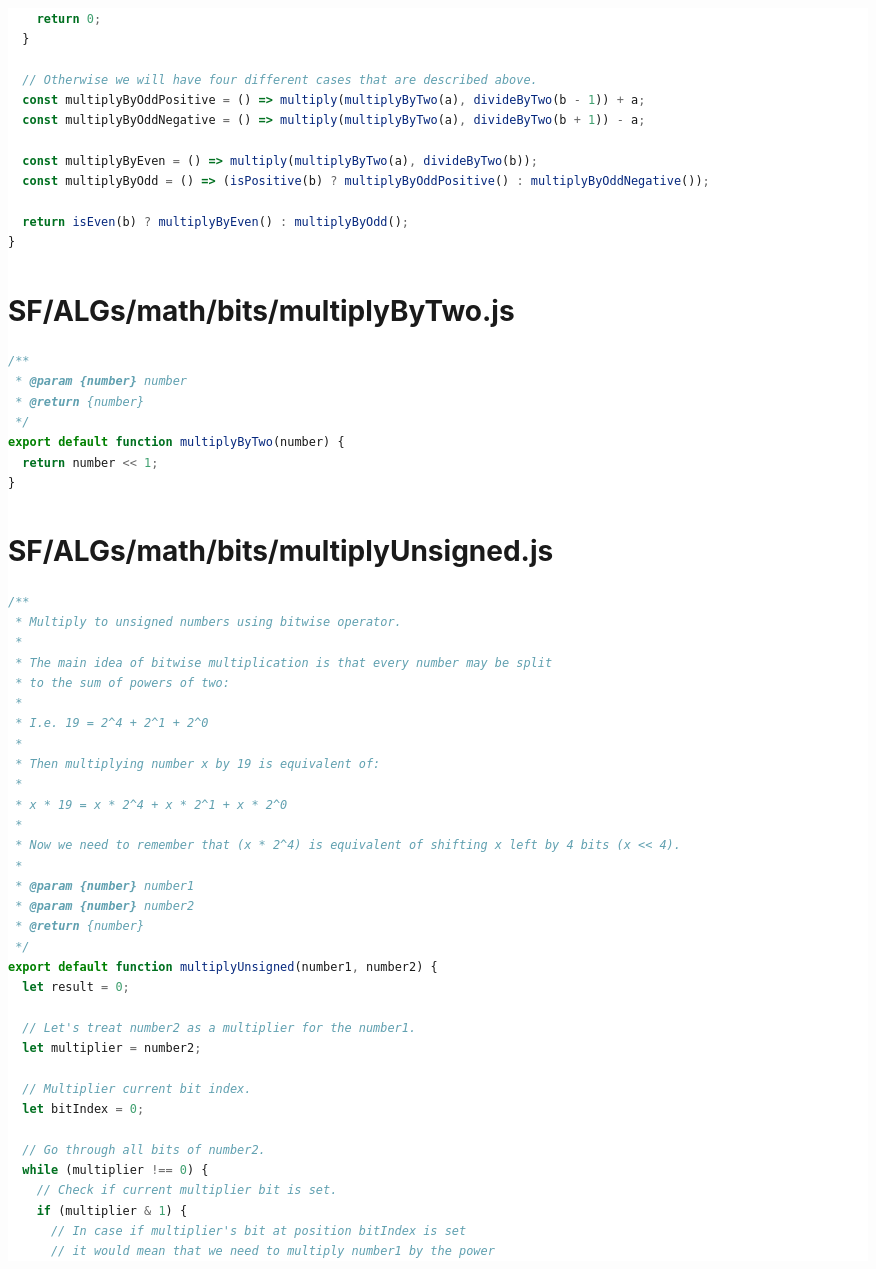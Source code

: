 ```js
    return 0;
  }

  // Otherwise we will have four different cases that are described above.
  const multiplyByOddPositive = () => multiply(multiplyByTwo(a), divideByTwo(b - 1)) + a;
  const multiplyByOddNegative = () => multiply(multiplyByTwo(a), divideByTwo(b + 1)) - a;

  const multiplyByEven = () => multiply(multiplyByTwo(a), divideByTwo(b));
  const multiplyByOdd = () => (isPositive(b) ? multiplyByOddPositive() : multiplyByOddNegative());

  return isEven(b) ? multiplyByEven() : multiplyByOdd();
}
```

# SF/ALGs/math/bits/multiplyByTwo.js

```js
/**
 * @param {number} number
 * @return {number}
 */
export default function multiplyByTwo(number) {
  return number << 1;
}
```

# SF/ALGs/math/bits/multiplyUnsigned.js

```js
/**
 * Multiply to unsigned numbers using bitwise operator.
 *
 * The main idea of bitwise multiplication is that every number may be split
 * to the sum of powers of two:
 *
 * I.e. 19 = 2^4 + 2^1 + 2^0
 *
 * Then multiplying number x by 19 is equivalent of:
 *
 * x * 19 = x * 2^4 + x * 2^1 + x * 2^0
 *
 * Now we need to remember that (x * 2^4) is equivalent of shifting x left by 4 bits (x << 4).
 *
 * @param {number} number1
 * @param {number} number2
 * @return {number}
 */
export default function multiplyUnsigned(number1, number2) {
  let result = 0;

  // Let's treat number2 as a multiplier for the number1.
  let multiplier = number2;

  // Multiplier current bit index.
  let bitIndex = 0;

  // Go through all bits of number2.
  while (multiplier !== 0) {
    // Check if current multiplier bit is set.
    if (multiplier & 1) {
      // In case if multiplier's bit at position bitIndex is set
      // it would mean that we need to multiply number1 by the power
```